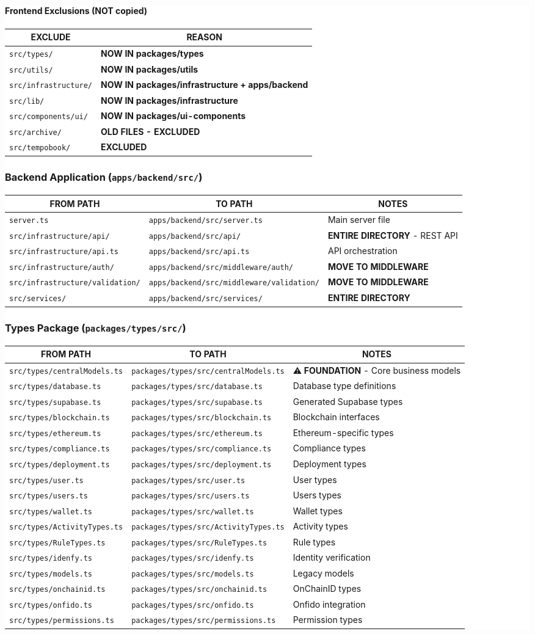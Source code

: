 #### **Frontend Exclusions** (NOT copied)
| EXCLUDE | REASON |
|---------|--------|
| `src/types/` | **NOW IN packages/types** |
| `src/utils/` | **NOW IN packages/utils** |
| `src/infrastructure/` | **NOW IN packages/infrastructure + apps/backend** |
| `src/lib/` | **NOW IN packages/infrastructure** |
| `src/components/ui/` | **NOW IN packages/ui-components** |
| `src/archive/` | **OLD FILES - EXCLUDED** |
| `src/tempobook/` | **EXCLUDED** |

### **Backend Application** (`apps/backend/src/`)
| FROM PATH | TO PATH | NOTES |
|-----------|---------|--------|
| `server.ts` | `apps/backend/src/server.ts` | Main server file |
| `src/infrastructure/api/` | `apps/backend/src/api/` | **ENTIRE DIRECTORY** - REST API |
| `src/infrastructure/api.ts` | `apps/backend/src/api.ts` | API orchestration |
| `src/infrastructure/auth/` | `apps/backend/src/middleware/auth/` | **MOVE TO MIDDLEWARE** |
| `src/infrastructure/validation/` | `apps/backend/src/middleware/validation/` | **MOVE TO MIDDLEWARE** |
| `src/services/` | `apps/backend/src/services/` | **ENTIRE DIRECTORY** |

### **Types Package** (`packages/types/src/`)
| FROM PATH | TO PATH | NOTES |
|-----------|---------|--------|
| `src/types/centralModels.ts` | `packages/types/src/centralModels.ts` | ⚠️ **FOUNDATION** - Core business models |
| `src/types/database.ts` | `packages/types/src/database.ts` | Database type definitions |
| `src/types/supabase.ts` | `packages/types/src/supabase.ts` | Generated Supabase types |
| `src/types/blockchain.ts` | `packages/types/src/blockchain.ts` | Blockchain interfaces |
| `src/types/ethereum.ts` | `packages/types/src/ethereum.ts` | Ethereum-specific types |
| `src/types/compliance.ts` | `packages/types/src/compliance.ts` | Compliance types |
| `src/types/deployment.ts` | `packages/types/src/deployment.ts` | Deployment types |
| `src/types/user.ts` | `packages/types/src/user.ts` | User types |
| `src/types/users.ts` | `packages/types/src/users.ts` | Users types |
| `src/types/wallet.ts` | `packages/types/src/wallet.ts` | Wallet types |
| `src/types/ActivityTypes.ts` | `packages/types/src/ActivityTypes.ts` | Activity types |
| `src/types/RuleTypes.ts` | `packages/types/src/RuleTypes.ts` | Rule types |
| `src/types/idenfy.ts` | `packages/types/src/idenfy.ts` | Identity verification |
| `src/types/models.ts` | `packages/types/src/models.ts` | Legacy models |
| `src/types/onchainid.ts` | `packages/types/src/onchainid.ts` | OnChainID types |
| `src/types/onfido.ts` | `packages/types/src/onfido.ts` | Onfido integration |
| `src/types/permissions.ts` | `packages/types/src/permissions.ts` | Permission types |